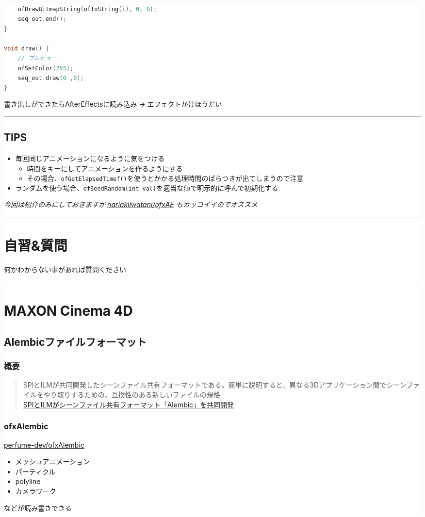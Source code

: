 ```cpp
	ofDrawBitmapString(ofToString(i), 0, 0);
	seq_out.end();
}

void draw() {
	// プレビュー
	ofSetColor(255);
	seq_out.draw(0 ,0);
}
```

書き出しができたらAfterEffectsに読み込み → エフェクトかけほうだい

---

## TIPS

- 毎回同じアニメーションになるように気をつける
	- 時間をキーにしてアニメーションを作るようにする
	- その場合、`ofGetElapsedTimef()`を使うとかかる処理時間のばらつきが出てしまうので注意
- ランダムを使う場合、`ofSeedRandom(int val)`を適当な値で明示的に呼んで初期化する

*今回は紹介のみにしておきますが [nariakiiwatani/ofxAE](https://github.com/nariakiiwatani/ofxAE) もカッコイイのでオススメ*

---

# 自習&質問

何かわからない事があれば質問ください

---

# MAXON Cinema 4D

## Alembicファイルフォーマット

### 概要

> SPIとILMが共同開発したシーンファイル共有フォーマットである。簡単に説明すると、異なる3Dアプリケーション間でシーンファイルをやり取りするための、互換性のある新しいファイルの規格  
[SPIとILMがシーンファイル共有フォーマット「Alembic」を共同開発](http://cgworld.jp/feature/report/alembic.html)

### ofxAlembic

[perfume-dev/ofxAlembic](https://github.com/perfume-dev/ofxAlembic)

- メッシュアニメーション
- パーティクル
- polyline
- カメラワーク

などが読み書きできる
